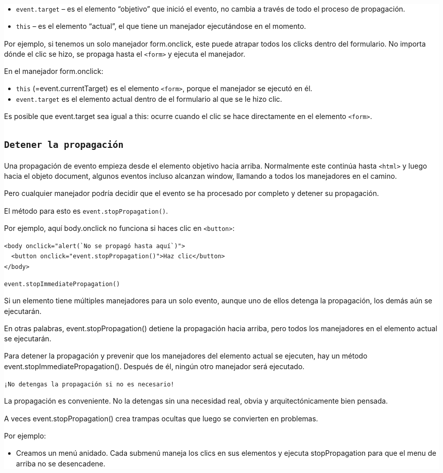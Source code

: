 - `event.target` – es el elemento “objetivo” que inició el evento, no cambia a través de todo el proceso de propagación.

- `this` – es el elemento “actual”, el que tiene un manejador ejecutándose en el momento.

Por ejemplo, si tenemos un solo manejador form.onclick, este puede atrapar todos los clicks dentro del formulario. No importa dónde el clic se hizo, se propaga hasta el `<form>` y ejecuta el manejador.

En el manejador form.onclick:

- `this` (=event.currentTarget) es el elemento `<form>`, porque el manejador se ejecutó en él.
- `event.target` es el elemento actual dentro de el formulario al que se le hizo clic.

Es posible que event.target sea igual a this: ocurre cuando el clic se hace directamente en el elemento `<form>`.

## `Detener la propagación`

Una propagación de evento empieza desde el elemento objetivo hacia arriba. Normalmente este continúa hasta `<html>` y luego hacia el objeto document, algunos eventos incluso alcanzan window, llamando a todos los manejadores en el camino.

Pero cualquier manejador podría decidir que el evento se ha procesado por completo y detener su propagación.

El método para esto es `event.stopPropagation()`.

Por ejemplo, aquí body.onclick no funciona si haces clic en `<button>`:

```
<body onclick="alert(`No se propagó hasta aquí`)">
  <button onclick="event.stopPropagation()">Haz clic</button>
</body>
```

`event.stopImmediatePropagation()`

Si un elemento tiene múltiples manejadores para un solo evento, aunque uno de ellos detenga la propagación, los demás aún se ejecutarán.

En otras palabras, event.stopPropagation() detiene la propagación hacia arriba, pero todos los manejadores en el elemento actual se ejecutarán.

Para detener la propagación y prevenir que los manejadores del elemento actual se ejecuten, hay un método event.stopImmediatePropagation(). Después de él, ningún otro manejador será ejecutado.

`¡No detengas la propagación si no es necesario!`

La propagación es conveniente. No la detengas sin una necesidad real, obvia y arquitectónicamente bien pensada.

A veces event.stopPropagation() crea trampas ocultas que luego se convierten en problemas.

Por ejemplo:


- Creamos un menú anidado. Cada submenú maneja los clics en sus elementos y ejecuta stopPropagation para que el menu de arriba no se desencadene.
